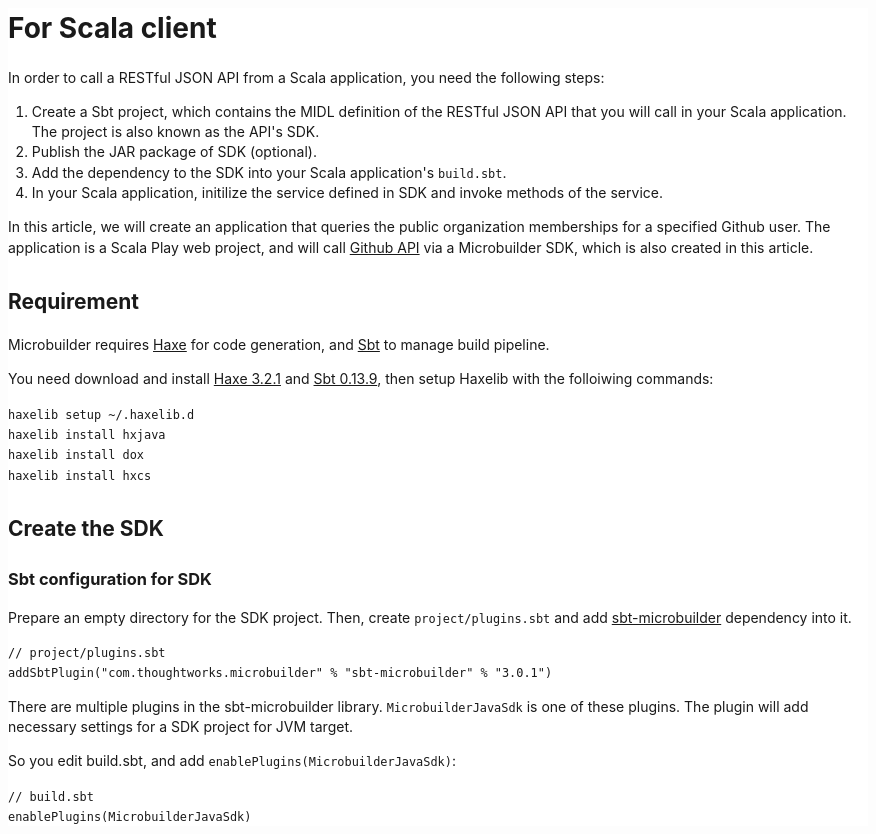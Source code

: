 # For Scala client

In order to call a RESTful JSON API from a Scala application,
you need the following steps:

 1. Create a Sbt project, which contains the MIDL definition of the RESTful JSON API
    that you will call in your Scala application.
    The project is also known as the API's SDK.
 2. Publish the JAR package of SDK (optional).
 3. Add the dependency to the SDK into your Scala application's `build.sbt`.
 4. In your Scala application, initilize the service defined in SDK and invoke methods of the service.

In this article,
we will create an application that queries the public organization memberships for a specified Github user.
The application is a Scala Play web project,
and will call [Github API](https://developer.github.com/v3/) via a Microbuilder SDK,
which is also created in this article.

## Requirement

Microbuilder requires [Haxe](http://haxe.org/) for code generation,
and [Sbt](http://www.scala-sbt.org/) to manage build pipeline.

You need download and install [Haxe 3.2.1](http://haxe.org/download/) and
[Sbt 0.13.9](http://www.scala-sbt.org/download.html),
then setup Haxelib with the folloiwing commands:

    haxelib setup ~/.haxelib.d
    haxelib install hxjava
    haxelib install dox
    haxelib install hxcs

## Create the SDK

### Sbt configuration for SDK

Prepare an empty directory for the SDK project.
Then, create `project/plugins.sbt`
and add [sbt-microbuilder](https://github.com/ThoughtWorksInc/sbt-microbuilder) dependency into it.

    // project/plugins.sbt
    addSbtPlugin("com.thoughtworks.microbuilder" % "sbt-microbuilder" % "3.0.1")

There are multiple plugins in the sbt-microbuilder library.
`MicrobuilderJavaSdk` is one of these plugins.
The plugin will add necessary settings for a SDK project for JVM target.

So you edit build.sbt, and add `enablePlugins(MicrobuilderJavaSdk)`:

    // build.sbt
    enablePlugins(MicrobuilderJavaSdk)
